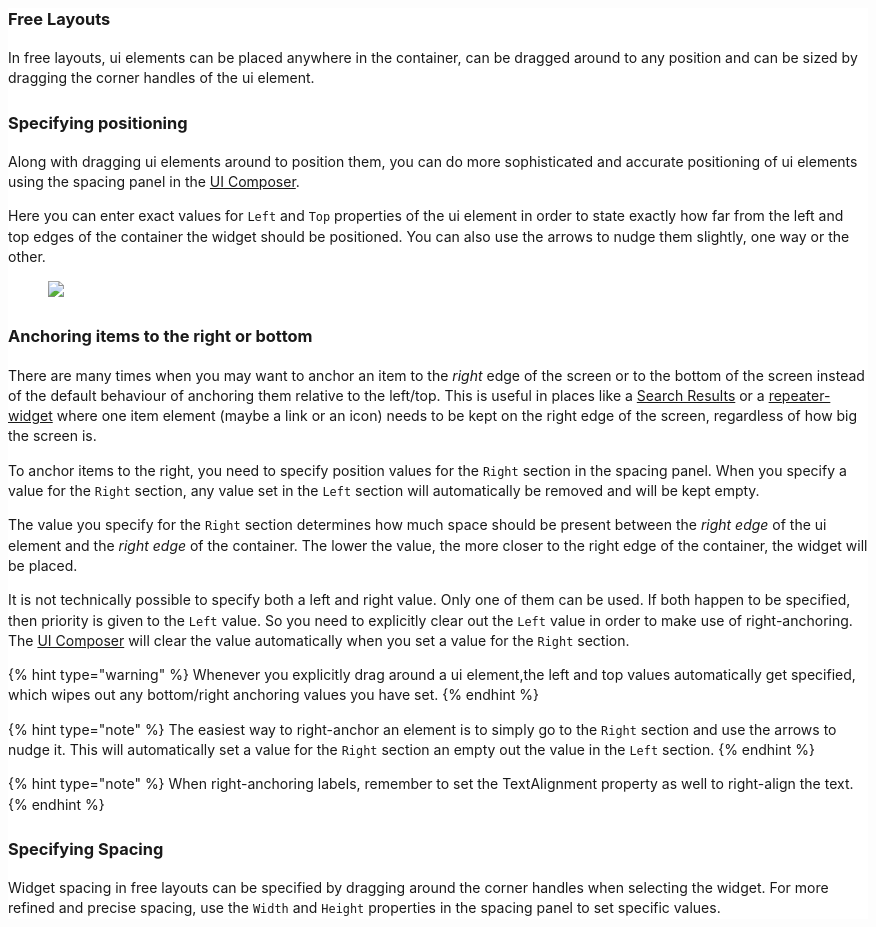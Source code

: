 ### Free Layouts
In free layouts, ui elements can be placed anywhere in the container, can be dragged around to any position and can be sized by dragging the corner handles of the ui element.

### Specifying positioning
Along with dragging ui elements around to position them, you can do more sophisticated and accurate positioning of ui elements using the spacing panel in the [UI Composer](uicomposer.md#uicomposer).

Here you can enter exact values for `Left` and `Top` properties of the ui element in order to state exactly how far from the left and top edges of the container the widget should be positioned.
You can also use the arrows to nudge them slightly, one way or the other.

<figure><img src=' images/sizing-panel.png'></figure>

### Anchoring items to the right or bottom
There are many times when you may want to anchor an item to the *right* edge of the screen or to the bottom of the screen instead of the default behaviour of anchoring them relative to the left/top.
This is useful in places like a [Search Results](uiref.md#celllist-widget) or a [repeater-widget](repeater-widget) where one item element (maybe a link or an icon) needs to be kept on the right edge of the screen, regardless of how big the screen is.

To anchor items to the right, you need to specify position values for the `Right` section in the spacing panel.
When you specify a value for the `Right` section, any value set in the `Left` section will automatically be removed and will be kept empty.

The value you specify for the `Right` section determines how much space should be present between the *right edge* of the ui element and the *right edge* of the container. The lower the value, the more closer to the right edge of the container, the widget will be placed.

It is not technically possible to specify both a left and right value. Only one of them can be used. If both happen to be specified, then priority is given to the `Left` value.
So you need to explicitly clear out the `Left` value in order to make use of right-anchoring.
The [UI Composer](uicomposer.md#uicomposer) will clear the value automatically when you set a value for the `Right` section.

{% hint type="warning" %}
    Whenever you explicitly drag around a ui element,the left and top values automatically get specified, which wipes out any bottom/right anchoring values you have set. {% endhint %}

{% hint type="note" %}
    The easiest way to right-anchor an element is to simply go to the `Right` section and use the arrows to nudge it. This will automatically set a value for the `Right` section an empty out the value in the `Left` section. {% endhint %}

{% hint type="note" %}
    When right-anchoring labels, remember to set the TextAlignment property as well to right-align the text. {% endhint %}


### Specifying Spacing
Widget spacing in free layouts can be specified by dragging around the corner handles when selecting the widget.
For more refined and precise spacing, use the `Width` and `Height` properties in the spacing panel to set specific values.
